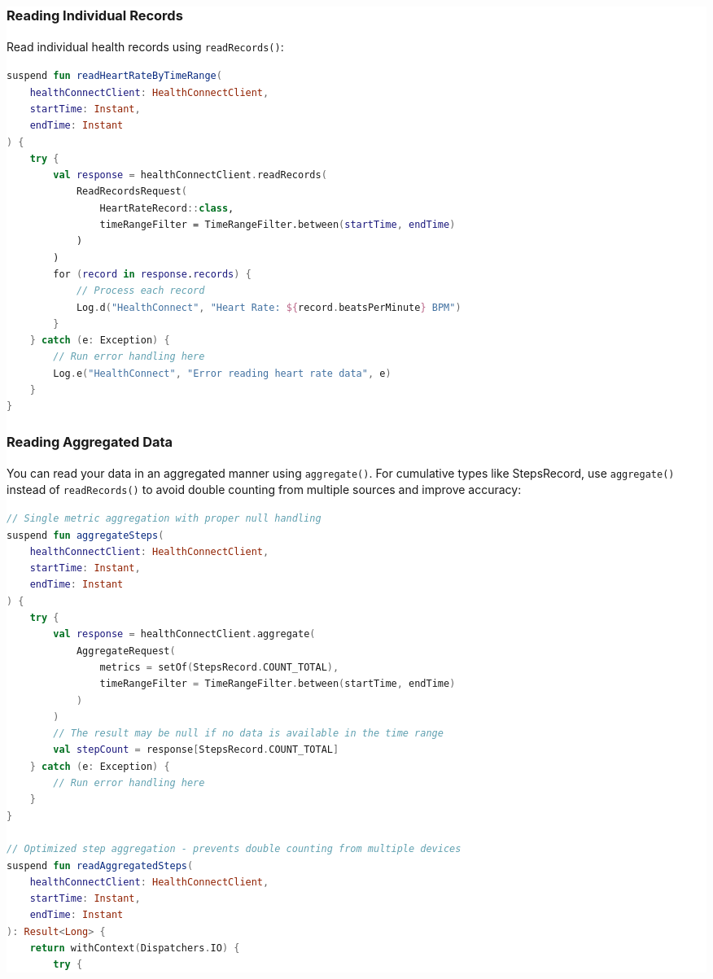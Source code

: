 ```kotlin
```

### Reading Individual Records

Read individual health records using `readRecords()`:

```kotlin
suspend fun readHeartRateByTimeRange(
    healthConnectClient: HealthConnectClient,
    startTime: Instant,
    endTime: Instant
) {
    try {
        val response = healthConnectClient.readRecords(
            ReadRecordsRequest(
                HeartRateRecord::class,
                timeRangeFilter = TimeRangeFilter.between(startTime, endTime)
            )
        )
        for (record in response.records) {
            // Process each record
            Log.d("HealthConnect", "Heart Rate: ${record.beatsPerMinute} BPM")
        }
    } catch (e: Exception) {
        // Run error handling here
        Log.e("HealthConnect", "Error reading heart rate data", e)
    }
}
```

### Reading Aggregated Data

You can read your data in an aggregated manner using `aggregate()`. For cumulative types like StepsRecord, use `aggregate()` instead of `readRecords()` to avoid double counting from multiple sources and improve accuracy:

```kotlin
// Single metric aggregation with proper null handling
suspend fun aggregateSteps(
    healthConnectClient: HealthConnectClient,
    startTime: Instant,
    endTime: Instant
) {
    try {
        val response = healthConnectClient.aggregate(
            AggregateRequest(
                metrics = setOf(StepsRecord.COUNT_TOTAL),
                timeRangeFilter = TimeRangeFilter.between(startTime, endTime)
            )
        )
        // The result may be null if no data is available in the time range
        val stepCount = response[StepsRecord.COUNT_TOTAL]
    } catch (e: Exception) {
        // Run error handling here
    }
}

// Optimized step aggregation - prevents double counting from multiple devices
suspend fun readAggregatedSteps(
    healthConnectClient: HealthConnectClient,
    startTime: Instant,
    endTime: Instant
): Result<Long> {
    return withContext(Dispatchers.IO) {
        try {
```